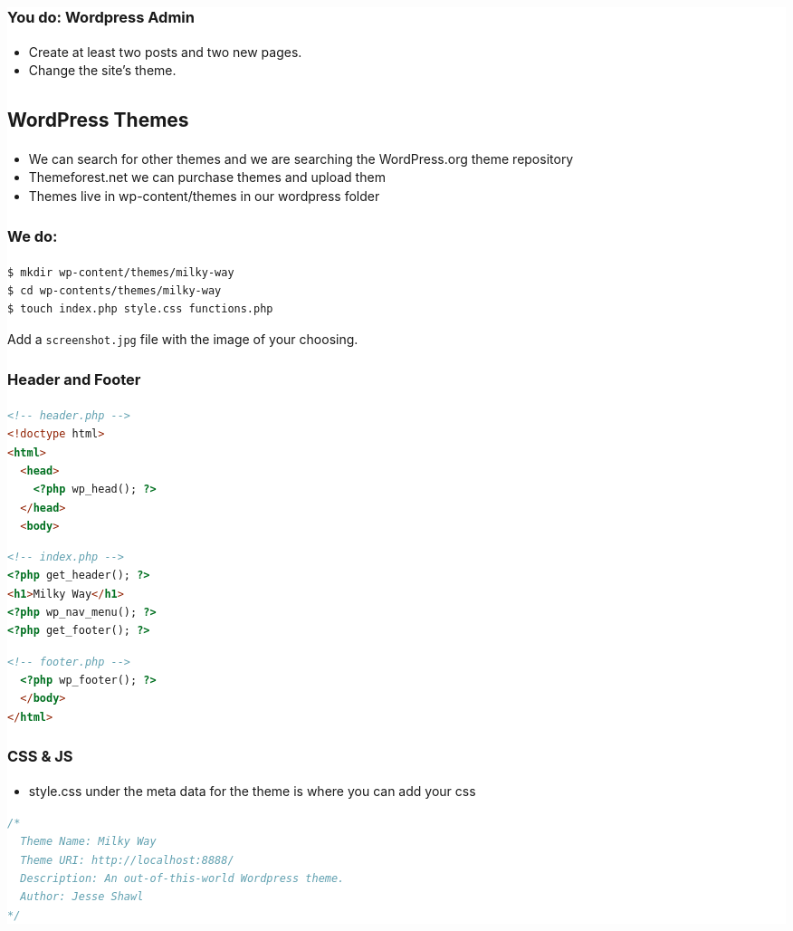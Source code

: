 ### You do: Wordpress Admin

- Create at least two posts and two new pages.
- Change the site’s theme.

## WordPress Themes

- We can search for other themes and we are searching the WordPress.org theme repository
- Themeforest.net we can purchase themes and upload them
- Themes live in wp-content/themes in our wordpress folder

### We do:

    $ mkdir wp-content/themes/milky-way
    $ cd wp-contents/themes/milky-way
    $ touch index.php style.css functions.php

Add a `screenshot.jpg` file with the image of your choosing.

### Header and Footer

```html
<!-- header.php -->
<!doctype html>
<html>
  <head>
    <?php wp_head(); ?>
  </head>
  <body>
```

```html
<!-- index.php -->
<?php get_header(); ?>
<h1>Milky Way</h1>
<?php wp_nav_menu(); ?>
<?php get_footer(); ?>
```

```html
<!-- footer.php -->
  <?php wp_footer(); ?>
  </body>
</html>
```

### CSS & JS

- style.css under the meta data for the theme is where you can add your css

```css
/*
  Theme Name: Milky Way
  Theme URI: http://localhost:8888/
  Description: An out-of-this-world Wordpress theme.
  Author: Jesse Shawl
*/
```

